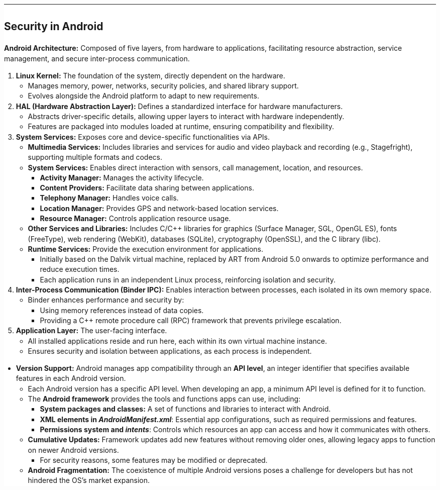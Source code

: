 
---

## Security in Android

**Android Architecture:** Composed of five layers, from hardware to applications, facilitating resource abstraction, service management, and secure inter-process communication.

1. **Linux Kernel:** The foundation of the system, directly dependent on the hardware.
    - Manages memory, power, networks, security policies, and shared library support.
    - Evolves alongside the Android platform to adapt to new requirements.
2. **HAL (Hardware Abstraction Layer):** Defines a standardized interface for hardware manufacturers.
    - Abstracts driver-specific details, allowing upper layers to interact with hardware independently.
    - Features are packaged into modules loaded at runtime, ensuring compatibility and flexibility.
3. **System Services:** Exposes core and device-specific functionalities via APIs.
    - **Multimedia Services:** Includes libraries and services for audio and video playback and recording (e.g., Stagefright), supporting multiple formats and codecs.
    - **System Services:** Enables direct interaction with sensors, call management, location, and resources.
        - **Activity Manager:** Manages the activity lifecycle.
        - **Content Providers:** Facilitate data sharing between applications.
        - **Telephony Manager:** Handles voice calls.
        - **Location Manager:** Provides GPS and network-based location services.
        - **Resource Manager:** Controls application resource usage.
    - **Other Services and Libraries:** Includes C/C++ libraries for graphics (Surface Manager, SGL, OpenGL ES), fonts (FreeType), web rendering (WebKit), databases (SQLite), cryptography (OpenSSL), and the C library (libc).
    - **Runtime Services:** Provide the execution environment for applications.
        - Initially based on the Dalvik virtual machine, replaced by ART from Android 5.0 onwards to optimize performance and reduce execution times.
        - Each application runs in an independent Linux process, reinforcing isolation and security.
4. **Inter-Process Communication (Binder IPC):** Enables interaction between processes, each isolated in its own memory space.
    - Binder enhances performance and security by:
        - Using memory references instead of data copies.
        - Providing a C++ remote procedure call (RPC) framework that prevents privilege escalation.
5. **Application Layer:** The user-facing interface.
    - All installed applications reside and run here, each within its own virtual machine instance.
    - Ensures security and isolation between applications, as each process is independent.
- **Version Support:** Android manages app compatibility through an **API level**, an integer identifier that specifies available features in each Android version.
    - Each Android version has a specific API level. When developing an app, a minimum API level is defined for it to function.
    - The **Android framework** provides the tools and functions apps can use, including:
        - **System packages and classes:** A set of functions and libraries to interact with Android.
        - **XML elements in *AndroidManifest.xml***: Essential app configurations, such as required permissions and features.
        - **Permissions system and *intents***: Controls which resources an app can access and how it communicates with others.
    - **Cumulative Updates:** Framework updates add new features without removing older ones, allowing legacy apps to function on newer Android versions.
        - For security reasons, some features may be modified or deprecated.
    - **Android Fragmentation:** The coexistence of multiple Android versions poses a challenge for developers but has not hindered the OS’s market expansion.
